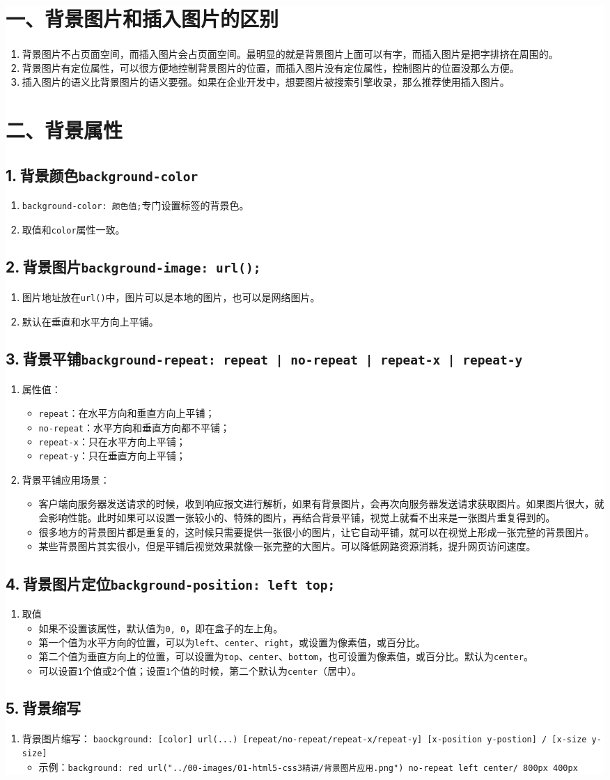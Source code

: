 # 一、背景图片和插入图片的区别

1. 背景图片不占页面空间，而插入图片会占页面空间。最明显的就是背景图片上面可以有字，而插入图片是把字排挤在周围的。
2. 背景图片有定位属性，可以很方便地控制背景图片的位置，而插入图片没有定位属性，控制图片的位置没那么方便。
3. 插入图片的语义比背景图片的语义要强。如果在企业开发中，想要图片被搜索引擎收录，那么推荐使用插入图片。

# 二、背景属性

## 1. 背景颜色`background-color`

1. `background-color: 颜色值;`专门设置标签的背景色。

2. 取值和`color`属性一致。

## 2. 背景图片`background-image: url();`

1. 图片地址放在`url()`中，图片可以是本地的图片，也可以是网络图片。

3. 默认在垂直和水平方向上平铺。

## 3. 背景平铺`background-repeat: repeat | no-repeat | repeat-x | repeat-y`

1. 属性值：
    - `repeat`：在水平方向和垂直方向上平铺；
    - `no-repeat`：水平方向和垂直方向都不平铺；
    - `repeat-x`：只在水平方向上平铺；
    - `repeat-y`：只在垂直方向上平铺；
    
2. 背景平铺应用场景：
    - 客户端向服务器发送请求的时候，收到响应报文进行解析，如果有背景图片，会再次向服务器发送请求获取图片。如果图片很大，就会影响性能。此时如果可以设置一张较小的、特殊的图片，再结合背景平铺，视觉上就看不出来是一张图片重复得到的。
    - 很多地方的背景图片都是重复的，这时候只需要提供一张很小的图片，让它自动平铺，就可以在视觉上形成一张完整的背景图片。
    - 某些背景图片其实很小，但是平铺后视觉效果就像一张完整的大图片。可以降低网路资源消耗，提升网页访问速度。
    
## 4. 背景图片定位`background-position: left top;`

1. 取值
    - 如果不设置该属性，默认值为`0, 0`，即在盒子的左上角。
    - 第一个值为水平方向的位置，可以为`left`、`center`、`right`，或设置为像素值，或百分比。
    - 第二个值为垂直方向上的位置，可以设置为`top`、`center`、`bottom`，也可设置为像素值，或百分比。默认为`center`。
    - 可以设置`1`个值或`2`个值；设置`1`个值的时候，第二个默认为`center`（居中）。
    
## 5. 背景缩写

1. 背景图片缩写： `baockground: [color] url(...) [repeat/no-repeat/repeat-x/repeat-y] [x-position y-postion] / [x-size y-size]`
    - 示例：`background: red url("../00-images/01-html5-css3精讲/背景图片应用.png") no-repeat left center/ 800px 400px`
